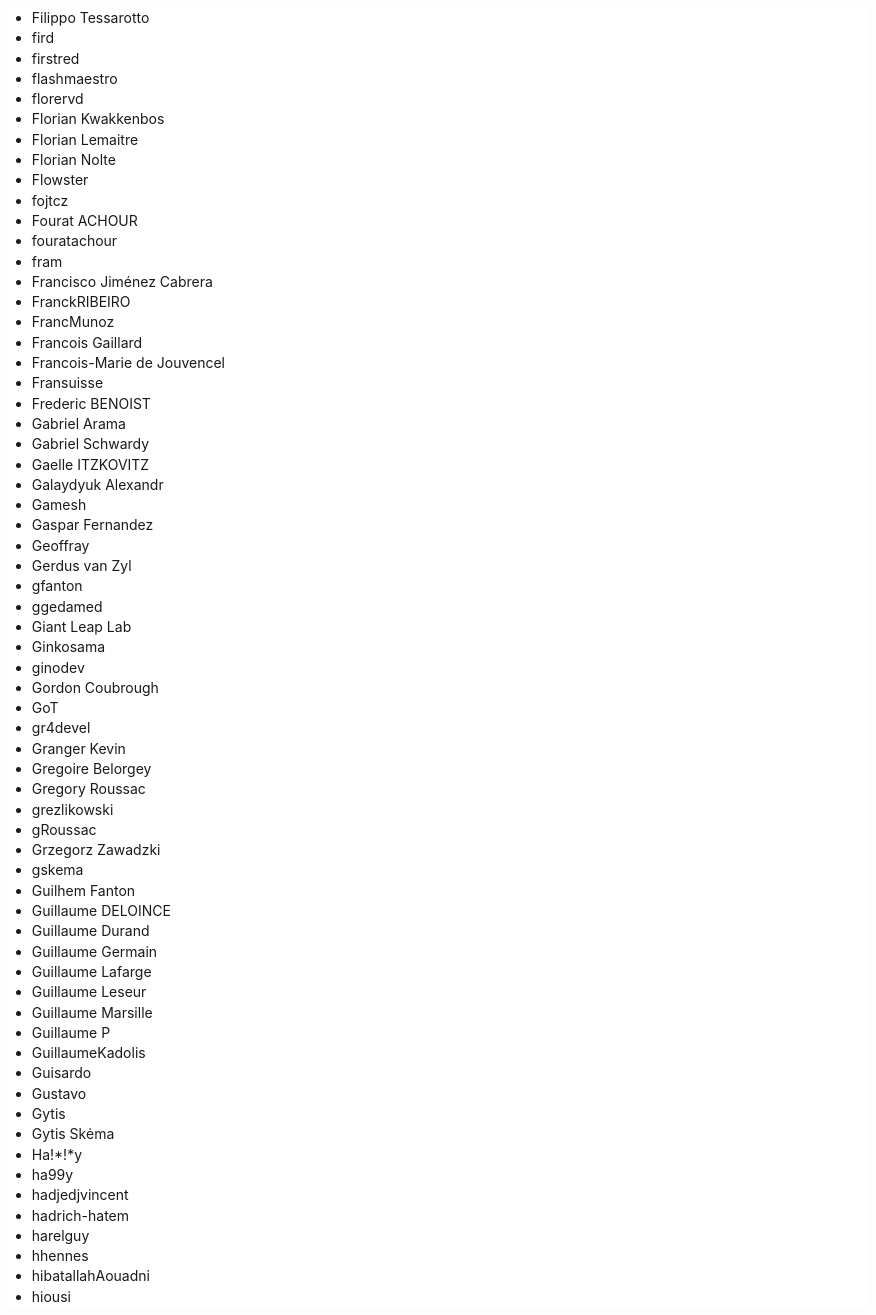 - Filippo Tessarotto
- fird
- firstred
- flashmaestro
- florervd
- Florian Kwakkenbos
- Florian Lemaitre
- Florian Nolte
- Flowster
- fojtcz
- Fourat ACHOUR
- fouratachour
- fram
- Francisco Jiménez Cabrera
- FranckRIBEIRO
- FrancMunoz
- Francois Gaillard
- Francois-Marie de Jouvencel
- Fransuisse
- Frederic BENOIST
- Gabriel Arama
- Gabriel Schwardy
- Gaelle ITZKOVITZ
- Galaydyuk Alexandr
- Gamesh
- Gaspar Fernandez
- Geoffray
- Gerdus van Zyl
- gfanton
- ggedamed
- Giant Leap Lab
- Ginkosama
- ginodev
- Gordon Coubrough
- GoT
- gr4devel
- Granger Kevin
- Gregoire Belorgey
- Gregory Roussac
- grezlikowski
- gRoussac
- Grzegorz Zawadzki
- gskema
- Guilhem Fanton
- Guillaume DELOINCE
- Guillaume Durand
- Guillaume Germain
- Guillaume Lafarge
- Guillaume Leseur
- Guillaume Marsille
- Guillaume P
- GuillaumeKadolis
- Guisardo
- Gustavo
- Gytis
- Gytis Skėma
- Ha!*!*y
- ha99y
- hadjedjvincent
- hadrich-hatem
- harelguy
- hhennes
- hibatallahAouadni
- hiousi